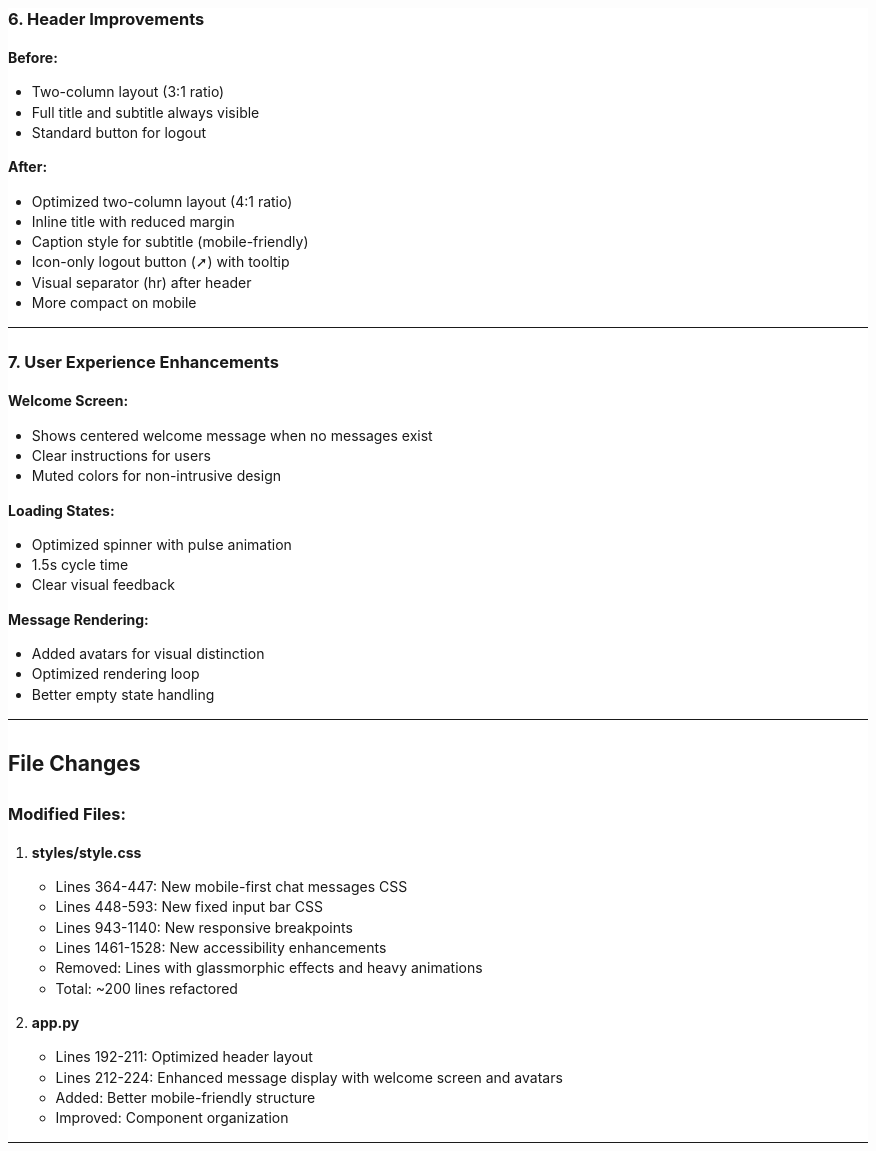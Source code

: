 
### 6. Header Improvements

**Before:**
- Two-column layout (3:1 ratio)
- Full title and subtitle always visible
- Standard button for logout

**After:**
- Optimized two-column layout (4:1 ratio)
- Inline title with reduced margin
- Caption style for subtitle (mobile-friendly)
- Icon-only logout button (➚) with tooltip
- Visual separator (hr) after header
- More compact on mobile

---

### 7. User Experience Enhancements

**Welcome Screen:**
- Shows centered welcome message when no messages exist
- Clear instructions for users
- Muted colors for non-intrusive design

**Loading States:**
- Optimized spinner with pulse animation
- 1.5s cycle time
- Clear visual feedback

**Message Rendering:**
- Added avatars for visual distinction
- Optimized rendering loop
- Better empty state handling

---

## File Changes

### Modified Files:

1. **styles/style.css**
   - Lines 364-447: New mobile-first chat messages CSS
   - Lines 448-593: New fixed input bar CSS
   - Lines 943-1140: New responsive breakpoints
   - Lines 1461-1528: New accessibility enhancements
   - Removed: Lines with glassmorphic effects and heavy animations
   - Total: ~200 lines refactored

2. **app.py**
   - Lines 192-211: Optimized header layout
   - Lines 212-224: Enhanced message display with welcome screen and avatars
   - Added: Better mobile-friendly structure
   - Improved: Component organization

---